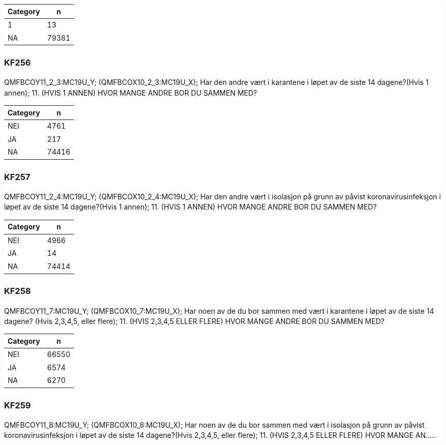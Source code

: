 
| Category | n |
| -------- | - |
| 1 | 13 |
| NA | 79381 |


### KF256
QMFBCOY11_2_3:MC19U_Y; (QMFBCOX10_2_3:MC19U_X); Har den andre vært i karantene i løpet av de siste 14 dagene?(Hvis 1 annen); 11. (HVIS 1 ANNEN) HVOR MANGE ANDRE BOR DU SAMMEN MED?


| Category | n |
| -------- | - |
| NEI | 4761 |
| JA | 217 |
| NA | 74416 |


### KF257
QMFBCOY11_2_4:MC19U_Y; (QMFBCOX10_2_4:MC19U_X); Har den andre vært i isolasjon på grunn av påvist koronavirusinfeksjon i løpet av de siste 14 dagene?(Hvis 1 annen); 11. (HVIS 1 ANNEN) HVOR MANGE ANDRE BOR DU SAMMEN MED?


| Category | n |
| -------- | - |
| NEI | 4966 |
| JA | 14 |
| NA | 74414 |


### KF258
QMFBCOY11_7:MC19U_Y; (QMFBCOX10_7:MC19U_X); Har noen av de du bor sammen med vært i karantene i løpet av de siste 14 dagene? (Hvis 2,3,4,5, eller flere); 11. (HVIS 2,3,4,5 ELLER FLERE) HVOR MANGE ANDRE BOR DU SAMMEN MED?


| Category | n |
| -------- | - |
| NEI | 66550 |
| JA | 6574 |
| NA | 6270 |


### KF259
QMFBCOY11_8:MC19U_Y; (QMFBCOX10_8:MC19U_X); Har noen av de du bor sammen med vært i isolasjon på grunn av påvist koronavirusinfeksjon i løpet av de siste 14 dagene?(Hvis 2,3,4,5, eller flere); 11. (HVIS 2,3,4,5 ELLER FLERE) HVOR MANGE AN.....
